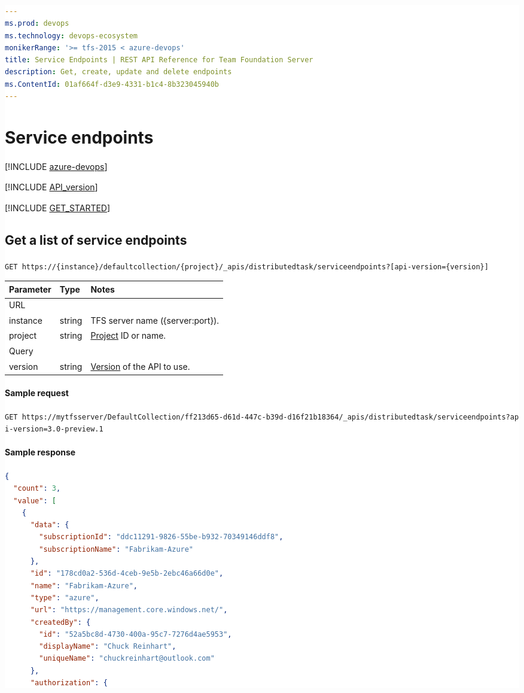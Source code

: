 ```yaml
---
ms.prod: devops
ms.technology: devops-ecosystem
monikerRange: '>= tfs-2015 < azure-devops'
title: Service Endpoints | REST API Reference for Team Foundation Server
description: Get, create, update and delete endpoints
ms.ContentId: 01af664f-d3e9-4331-b1c4-8b323045940b
---
```


# Service endpoints

[!INCLUDE [azure-devops](../_data/azure-devops-message.md)]


[!INCLUDE [API_version](../_data/version3-preview1.md)]

[!INCLUDE [GET_STARTED](../_data/get-started.md)]

## Get a list of service endpoints

```no-highlight
GET https://{instance}/defaultcollection/{project}/_apis/distributedtask/serviceendpoints?[api-version={version}]
```

| Parameter     | Type     | Notes
|:--------------|:---------|:------------
| URL
| instance      | string   | TFS server name ({server:port}).
| project       | string   | [Project](../tfs/projects.md) ID or name.
| Query
| version       | string   | [Version](../../concepts/rest-api-versioning.md) of the API to use.

#### Sample request

```
GET https://mytfsserver/DefaultCollection/ff213d65-d61d-447c-b39d-d16f21b18364/_apis/distributedtask/serviceendpoints?api-version=3.0-preview.1
```

#### Sample response

```json
{
  "count": 3,
  "value": [
    {
      "data": {
        "subscriptionId": "ddc11291-9826-55be-b932-70349146ddf8",
        "subscriptionName": "Fabrikam-Azure"
      },
      "id": "178cd0a2-536d-4ceb-9e5b-2ebc46a66d0e",
      "name": "Fabrikam-Azure",
      "type": "azure",
      "url": "https://management.core.windows.net/",
      "createdBy": {
        "id": "52a5bc8d-4730-400a-95c7-7276d4ae5953",
        "displayName": "Chuck Reinhart",
        "uniqueName": "chuckreinhart@outlook.com"
      },
      "authorization": {
```